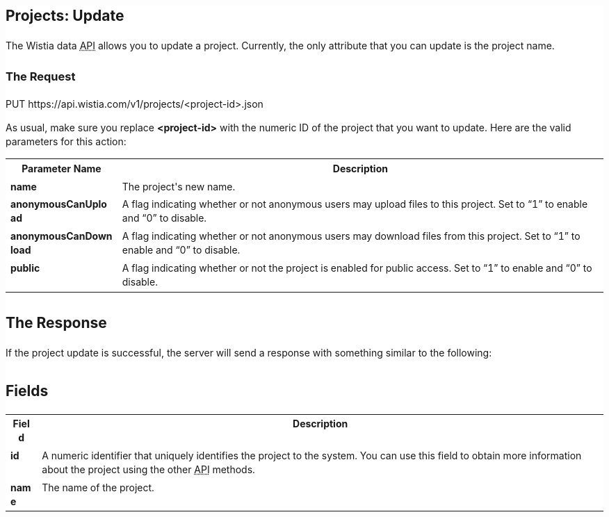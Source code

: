 
<div id="content_projects_update">
<h2 class="content_section" id="Projects-update">Projects: Update</h2>

<p>
The Wistia data <acronym title="Application Programming Interface">API</acronym> allows you to update a project.  
Currently, the only attribute that you can update is the project name.
</p>

<h3>The Request</h3>
<div class="coder">PUT https://api.wistia.com/v1/projects/&lt;project-id&gt;.json</div>

<p>
As usual, make sure you replace <strong>&lt;project-id&gt;</strong> with the numeric ID of the project that you want to update.  
Here are the valid parameters for this action:
</p>

<div class="table sectionedit3"><table>
<tr>
<th class="col0"> Parameter Name </th><th class="col1 leftalign"> Description             </th>
</tr>
<tr class="row1">
<td class="col0 leftalign"> <strong>name</strong>       </td><td class="col1"> The project&#039;s new name. </td>
</tr>
<tr class="row2">
<td class="col0"> <strong>anonymousCanUpload</strong> </td><td class="col1"> A flag indicating whether or not anonymous users may upload files to this project.  Set to “1” to enable and “0” to disable. </td>
</tr>
<tr class="row3">
<td class="col0"> <strong>anonymousCanDownload</strong> </td><td class="col1"> A flag indicating whether or not anonymous users may download files from this project.  Set to “1” to enable and “0” to disable. </td>
</tr>
<tr class="row4">
<td class="col0"> <strong>public</strong> </td><td class="col1"> A flag indicating whether or not the project is enabled for public access.  Set to “1” to enable and “0” to disable. </td>
</tr>
</table></div>

<h2>The Response</h2>

<p>
If the project update is successful, the server will send a response with something similar to the following:
</p>

<h2>Fields</h2>
<div class="level4">
<div class="table sectionedit5"><table>
<tr>
<th class="col0 leftalign"> Field          </th><th class="col1"> Description </th>
</tr>
<tr class="row1">
<td class="col0 leftalign"> <strong>id</strong>         </td><td class="col1"> A numeric identifier that uniquely identifies the project to the system.  You can use this field to obtain more information about the project using the other <acronym title="Application Programming Interface">API</acronym> methods. </td>
</tr>
<tr class="row2">
<td class="col0 leftalign"> <strong>name</strong>       </td><td class="col1"> The name of the project. </td>
</tr>
<tr class="row3">